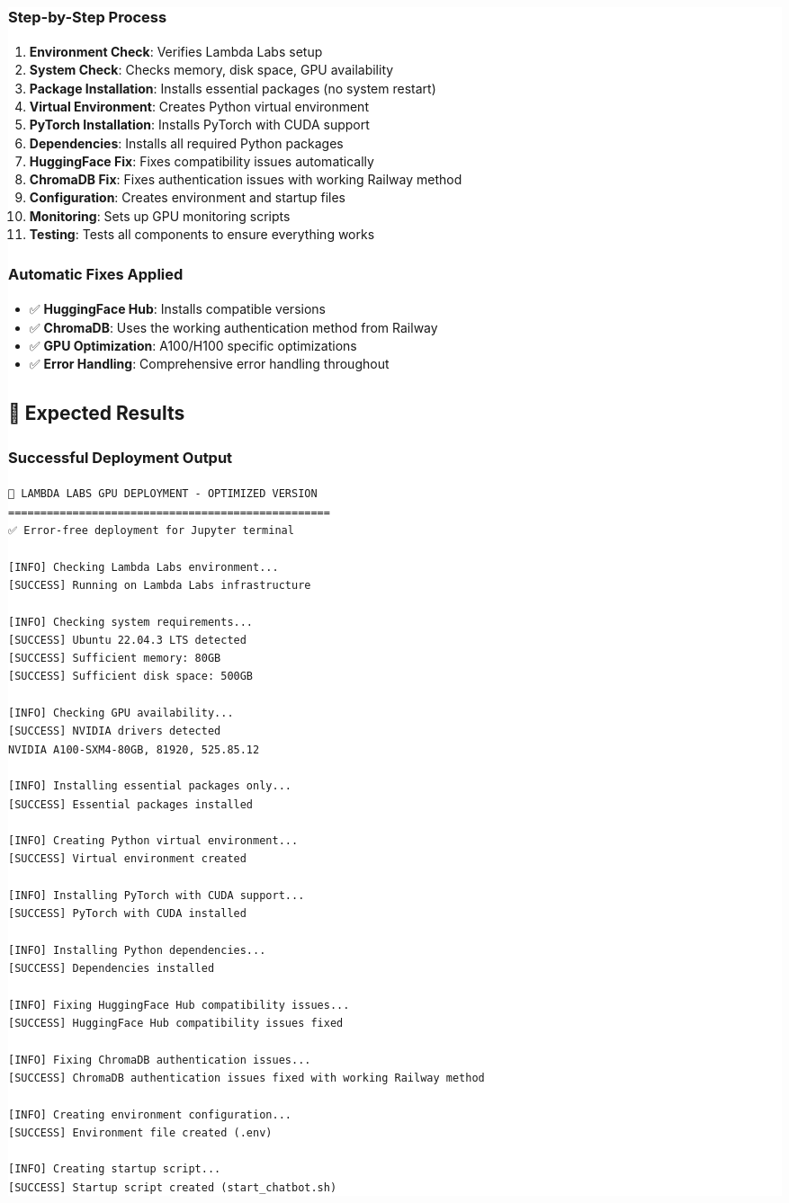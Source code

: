 ### **Step-by-Step Process**
1. **Environment Check**: Verifies Lambda Labs setup
2. **System Check**: Checks memory, disk space, GPU availability
3. **Package Installation**: Installs essential packages (no system restart)
4. **Virtual Environment**: Creates Python virtual environment
5. **PyTorch Installation**: Installs PyTorch with CUDA support
6. **Dependencies**: Installs all required Python packages
7. **HuggingFace Fix**: Fixes compatibility issues automatically
8. **ChromaDB Fix**: Fixes authentication issues with working Railway method
9. **Configuration**: Creates environment and startup files
10. **Monitoring**: Sets up GPU monitoring scripts
11. **Testing**: Tests all components to ensure everything works

### **Automatic Fixes Applied**
- ✅ **HuggingFace Hub**: Installs compatible versions
- ✅ **ChromaDB**: Uses the working authentication method from Railway
- ✅ **GPU Optimization**: A100/H100 specific optimizations
- ✅ **Error Handling**: Comprehensive error handling throughout

## 🎯 **Expected Results**

### **Successful Deployment Output**
```
🚀 LAMBDA LABS GPU DEPLOYMENT - OPTIMIZED VERSION
==================================================
✅ Error-free deployment for Jupyter terminal

[INFO] Checking Lambda Labs environment...
[SUCCESS] Running on Lambda Labs infrastructure

[INFO] Checking system requirements...
[SUCCESS] Ubuntu 22.04.3 LTS detected
[SUCCESS] Sufficient memory: 80GB
[SUCCESS] Sufficient disk space: 500GB

[INFO] Checking GPU availability...
[SUCCESS] NVIDIA drivers detected
NVIDIA A100-SXM4-80GB, 81920, 525.85.12

[INFO] Installing essential packages only...
[SUCCESS] Essential packages installed

[INFO] Creating Python virtual environment...
[SUCCESS] Virtual environment created

[INFO] Installing PyTorch with CUDA support...
[SUCCESS] PyTorch with CUDA installed

[INFO] Installing Python dependencies...
[SUCCESS] Dependencies installed

[INFO] Fixing HuggingFace Hub compatibility issues...
[SUCCESS] HuggingFace Hub compatibility issues fixed

[INFO] Fixing ChromaDB authentication issues...
[SUCCESS] ChromaDB authentication issues fixed with working Railway method

[INFO] Creating environment configuration...
[SUCCESS] Environment file created (.env)

[INFO] Creating startup script...
[SUCCESS] Startup script created (start_chatbot.sh)
```